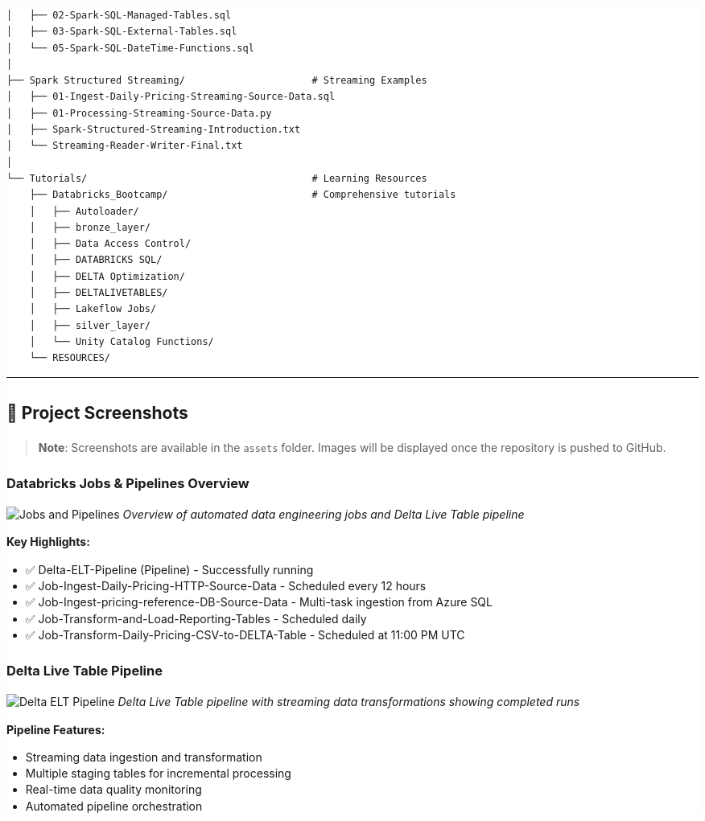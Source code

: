 ```
│   ├── 02-Spark-SQL-Managed-Tables.sql
│   ├── 03-Spark-SQL-External-Tables.sql
│   └── 05-Spark-SQL-DateTime-Functions.sql
│
├── Spark Structured Streaming/                      # Streaming Examples
│   ├── 01-Ingest-Daily-Pricing-Streaming-Source-Data.sql
│   ├── 01-Processing-Streaming-Source-Data.py
│   ├── Spark-Structured-Streaming-Introduction.txt
│   └── Streaming-Reader-Writer-Final.txt
│
└── Tutorials/                                       # Learning Resources
    ├── Databricks_Bootcamp/                         # Comprehensive tutorials
    │   ├── Autoloader/
    │   ├── bronze_layer/
    │   ├── Data Access Control/
    │   ├── DATABRICKS SQL/
    │   ├── DELTA Optimization/
    │   ├── DELTALIVETABLES/
    │   ├── Lakeflow Jobs/
    │   ├── silver_layer/
    │   └── Unity Catalog Functions/
    └── RESOURCES/
```

---

## 📸 Project Screenshots

> **Note**: Screenshots are available in the `assets` folder. Images will be displayed once the repository is pushed to GitHub.

### Databricks Jobs & Pipelines Overview
![Jobs and Pipelines](assets/jobs-pipelines-overview.png)
*Overview of automated data engineering jobs and Delta Live Table pipeline*

**Key Highlights:**
- ✅ Delta-ELT-Pipeline (Pipeline) - Successfully running
- ✅ Job-Ingest-Daily-Pricing-HTTP-Source-Data - Scheduled every 12 hours
- ✅ Job-Ingest-pricing-reference-DB-Source-Data - Multi-task ingestion from Azure SQL
- ✅ Job-Transform-and-Load-Reporting-Tables - Scheduled daily
- ✅ Job-Transform-Daily-Pricing-CSV-to-DELTA-Table - Scheduled at 11:00 PM UTC

### Delta Live Table Pipeline
![Delta ELT Pipeline](assets/delta-elt-pipeline.png)
*Delta Live Table pipeline with streaming data transformations showing completed runs*

**Pipeline Features:**
- Streaming data ingestion and transformation
- Multiple staging tables for incremental processing
- Real-time data quality monitoring
- Automated pipeline orchestration
